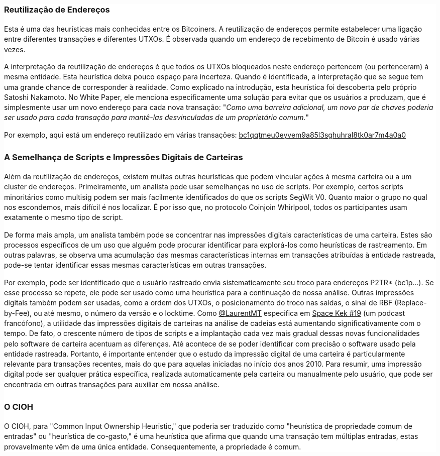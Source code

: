 ### Reutilização de Endereços
Esta é uma das heurísticas mais conhecidas entre os Bitcoiners. A reutilização de endereços permite estabelecer uma ligação entre diferentes transações e diferentes UTXOs. É observada quando um endereço de recebimento de Bitcoin é usado várias vezes.

A interpretação da reutilização de endereços é que todos os UTXOs bloqueados neste endereço pertencem (ou pertenceram) à mesma entidade. Esta heurística deixa pouco espaço para incerteza. Quando é identificada, a interpretação que se segue tem uma grande chance de corresponder à realidade.
Como explicado na introdução, esta heurística foi descoberta pelo próprio Satoshi Nakamoto. No White Paper, ele menciona especificamente uma solução para evitar que os usuários a produzam, que é simplesmente usar um novo endereço para cada nova transação: "*Como uma barreira adicional, um novo par de chaves poderia ser usado para cada transação para mantê-las desvinculadas de um proprietário comum.*"

Por exemplo, aqui está um endereço reutilizado em várias transações:
[bc1qqtmeu0eyvem9a85l3sghuhral8tk0ar7m4a0a0](https://mempool.space/address/bc1qqtmeu0eyvem9a85l3sghuhral8tk0ar7m4a0a0)

### A Semelhança de Scripts e Impressões Digitais de Carteiras
Além da reutilização de endereços, existem muitas outras heurísticas que podem vincular ações à mesma carteira ou a um cluster de endereços.
Primeiramente, um analista pode usar semelhanças no uso de scripts. Por exemplo, certos scripts minoritários como multisig podem ser mais facilmente identificados do que os scripts SegWit V0. Quanto maior o grupo no qual nos escondemos, mais difícil é nos localizar. É por isso que, no protocolo Coinjoin Whirlpool, todos os participantes usam exatamente o mesmo tipo de script.

De forma mais ampla, um analista também pode se concentrar nas impressões digitais características de uma carteira. Estes são processos específicos de um uso que alguém pode procurar identificar para explorá-los como heurísticas de rastreamento. Em outras palavras, se observa uma acumulação das mesmas características internas em transações atribuídas à entidade rastreada, pode-se tentar identificar essas mesmas características em outras transações.

Por exemplo, pode ser identificado que o usuário rastreado envia sistematicamente seu troco para endereços P2TR* (bc1p…). Se esse processo se repete, ele pode ser usado como uma heurística para a continuação de nossa análise. Outras impressões digitais também podem ser usadas, como a ordem dos UTXOs, o posicionamento do troco nas saídas, o sinal de RBF (Replace-by-Fee), ou até mesmo, o número da versão e o locktime.
Como [@LaurentMT](https://twitter.com/LaurentMT) especifica em [Space Kek #19](https://podcasters.spotify.com/pod/show/decouvrebitcoin/episodes/SpaceKek-19---Analyse-de-chane--anonsets-et-entropie-e1vfuji) (um podcast francófono), a utilidade das impressões digitais de carteiras na análise de cadeias está aumentando significativamente com o tempo. De fato, o crescente número de tipos de scripts e a implantação cada vez mais gradual dessas novas funcionalidades pelo software de carteira acentuam as diferenças. Até acontece de se poder identificar com precisão o software usado pela entidade rastreada. Portanto, é importante entender que o estudo da impressão digital de uma carteira é particularmente relevante para transações recentes, mais do que para aquelas iniciadas no início dos anos 2010.
Para resumir, uma impressão digital pode ser qualquer prática específica, realizada automaticamente pela carteira ou manualmente pelo usuário, que pode ser encontrada em outras transações para auxiliar em nossa análise.

### O CIOH
O CIOH, para "Common Input Ownership Heuristic," que poderia ser traduzido como "heurística de propriedade comum de entradas" ou "heurística de co-gasto," é uma heurística que afirma que quando uma transação tem múltiplas entradas, estas provavelmente vêm de uma única entidade. Consequentemente, a propriedade é comum.
